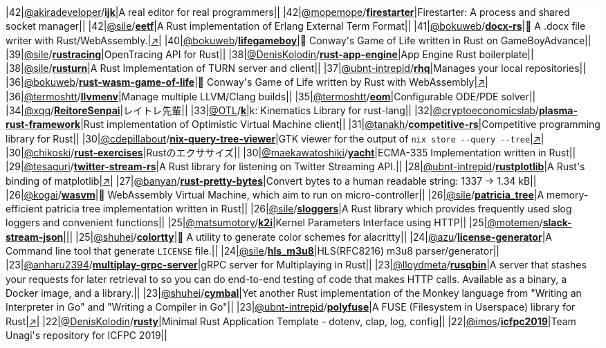 |42|[@akiradeveloper](https://github.com/akiradeveloper)/[**ijk**](https://github.com/akiradeveloper/ijk)|A real editor for real programmers||
|42|[@mopemope](https://github.com/mopemope)/[**firestarter**](https://github.com/mopemope/firestarter)|Firestarter: A process and shared socket manager||
|42|[@sile](https://github.com/sile)/[**eetf**](https://github.com/sile/eetf)|A Rust implementation of Erlang External Term Format||
|41|[@bokuweb](https://github.com/bokuweb)/[**docx-rs**](https://github.com/bokuweb/docx-rs)|:memo:  A .docx file writer with Rust/WebAssembly.|[:arrow_upper_right:](https://bokuweb.github.io/docx-rs/)|
|40|[@bokuweb](https://github.com/bokuweb)/[**lifegameboy**](https://github.com/bokuweb/lifegameboy)|🦀 Conway's Game of Life written in Rust on GameBoyAdvance||
|39|[@sile](https://github.com/sile)/[**rustracing**](https://github.com/sile/rustracing)|OpenTracing API for Rust||
|38|[@DenisKolodin](https://github.com/DenisKolodin)/[**rust-app-engine**](https://github.com/DenisKolodin/rust-app-engine)|App Engine Rust boilerplate||
|38|[@sile](https://github.com/sile)/[**rusturn**](https://github.com/sile/rusturn)|A Rust Implementation of TURN server and client||
|37|[@ubnt-intrepid](https://github.com/ubnt-intrepid)/[**rhq**](https://github.com/ubnt-intrepid/rhq)|Manages your local repositories||
|36|[@bokuweb](https://github.com/bokuweb)/[**rust-wasm-game-of-life**](https://github.com/bokuweb/rust-wasm-game-of-life)|👾 Conway's Game of Life written by Rust with WebAssembly|[:arrow_upper_right:](https://bokuweb.github.io/rust-wasm-game-of-life/)|
|36|[@termoshtt](https://github.com/termoshtt)/[**llvmenv**](https://github.com/termoshtt/llvmenv)|Manage multiple LLVM/Clang builds||
|35|[@termoshtt](https://github.com/termoshtt)/[**eom**](https://github.com/termoshtt/eom)|Configurable ODE/PDE solver||
|34|[@xqq](https://github.com/xqq)/[**ReitoreSenpai**](https://github.com/xqq/ReitoreSenpai)|レイトレ先輩||
|33|[@OTL](https://github.com/OTL)/[**k**](https://github.com/OTL/k)|k: Kinematics Library for rust-lang||
|32|[@cryptoeconomicslab](https://github.com/cryptoeconomicslab)/[**plasma-rust-framework**](https://github.com/cryptoeconomicslab/plasma-rust-framework)|Rust implementation of Optimistic Virtual Machine client||
|31|[@tanakh](https://github.com/tanakh)/[**competitive-rs**](https://github.com/tanakh/competitive-rs)|Competitive programming library for Rust||
|30|[@cdepillabout](https://github.com/cdepillabout)/[**nix-query-tree-viewer**](https://github.com/cdepillabout/nix-query-tree-viewer)|GTK viewer for the output of `nix store --query --tree`|[:arrow_upper_right:](https://crates.io/crates/nix-query-tree-viewer)|
|30|[@chikoski](https://github.com/chikoski)/[**rust-exercises**](https://github.com/chikoski/rust-exercises)|Rustのエクササイズ||
|30|[@maekawatoshiki](https://github.com/maekawatoshiki)/[**yacht**](https://github.com/maekawatoshiki/yacht)|ECMA-335 Implementation written in Rust||
|29|[@tesaguri](https://github.com/tesaguri)/[**twitter-stream-rs**](https://github.com/tesaguri/twitter-stream-rs)|A Rust library for listening on Twitter Streaming API.||
|28|[@ubnt-intrepid](https://github.com/ubnt-intrepid)/[**rustplotlib**](https://github.com/ubnt-intrepid/rustplotlib)|A Rust's binding of matplotlib|[:arrow_upper_right:](https://ubnt-intrepid.github.io/rustplotlib/rustplotlib/index.html)|
|27|[@banyan](https://github.com/banyan)/[**rust-pretty-bytes**](https://github.com/banyan/rust-pretty-bytes)|Convert bytes to a human readable string: 1337 → 1.34 kB||
|26|[@kogai](https://github.com/kogai)/[**wasvm**](https://github.com/kogai/wasvm)|:construction: WebAssembly Virtual Machine, which aim to run on micro-controller||
|26|[@sile](https://github.com/sile)/[**patricia_tree**](https://github.com/sile/patricia_tree)|A memory-efficient patricia tree implementation written in Rust||
|26|[@sile](https://github.com/sile)/[**sloggers**](https://github.com/sile/sloggers)|A Rust library which provides frequently used slog loggers and convenient functions||
|25|[@matsumotory](https://github.com/matsumotory)/[**k2i**](https://github.com/matsumotory/k2i)|Kernel Parameters Interface using HTTP||
|25|[@motemen](https://github.com/motemen)/[**slack-stream-json**](https://github.com/motemen/slack-stream-json)|||
|25|[@shuhei](https://github.com/shuhei)/[**colortty**](https://github.com/shuhei/colortty)|🎨 A utility to generate color schemes for alacritty||
|24|[@azu](https://github.com/azu)/[**license-generator**](https://github.com/azu/license-generator)|A Command line tool that generate `LICENSE` file.||
|24|[@sile](https://github.com/sile)/[**hls_m3u8**](https://github.com/sile/hls_m3u8)|HLS(RFC8216) m3u8 parser/generator||
|23|[@anharu2394](https://github.com/anharu2394)/[**multiplay-grpc-server**](https://github.com/anharu2394/multiplay-grpc-server)|gRPC server for Multiplaying in Rust||
|23|[@lloydmeta](https://github.com/lloydmeta)/[**rusqbin**](https://github.com/lloydmeta/rusqbin)|A server that stashes your requests for later retrieval to so you can do end-to-end testing of code that makes HTTP calls. Available as a binary, a Docker image, and a library.||
|23|[@shuhei](https://github.com/shuhei)/[**cymbal**](https://github.com/shuhei/cymbal)|Yet another Rust implementation of the Monkey language from "Writing an Interpreter in Go" and "Writing a Compiler in Go"||
|23|[@ubnt-intrepid](https://github.com/ubnt-intrepid)/[**polyfuse**](https://github.com/ubnt-intrepid/polyfuse)|A FUSE (Filesystem in Userspace) library for Rust|[:arrow_upper_right:](https://crates.io/crates/polyfuse)|
|22|[@DenisKolodin](https://github.com/DenisKolodin)/[**rusty**](https://github.com/DenisKolodin/rusty)|Minimal Rust Application Template - dotenv, clap, log, config||
|22|[@imos](https://github.com/imos)/[**icfpc2019**](https://github.com/imos/icfpc2019)|Team Unagi's repository for ICFPC 2019||